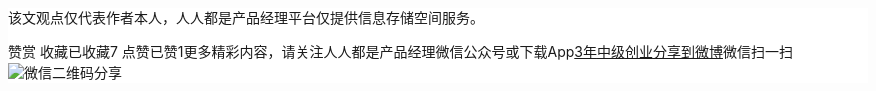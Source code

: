 该文观点仅代表作者本人，人人都是产品经理平台仅提供信息存储空间服务。

赞赏 收藏已收藏7 点赞已赞1更多精彩内容，请关注人人都是产品经理微信公众号或下载App[3年](https://www.woshipm.com/tag/3%e5%b9%b4)[中级](https://www.woshipm.com/tag/%e4%b8%ad%e7%ba%a7)[创业](https://www.woshipm.com/tag/venture)[分享到微博](https://service.weibo.com/share/share.php?appkey=2775287854&title=这两年辞职创业的人都冒昧了吧！个人创业这么做妥妥帖帖不求人&url=https://www.woshipm.com/chuangye/5650114.html&pic=https://image.woshipm.com/wp-files/2022/10/cxVLzuVFsDSkHvFGPOGC.jpg)微信扫一扫![微信二维码](https://api.pwmqr.com/qrcode/create/?url=https://www.woshipm.com/chuangye/5650114.html)分享